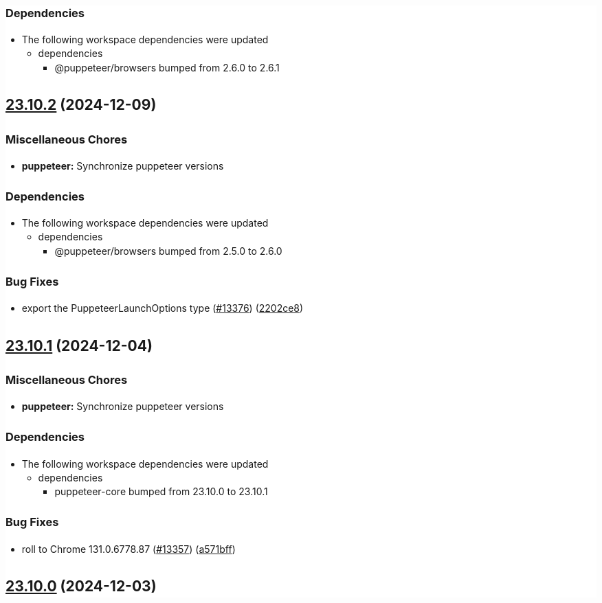 
### Dependencies

* The following workspace dependencies were updated
  * dependencies
    * @puppeteer/browsers bumped from 2.6.0 to 2.6.1


## [23.10.2](https://github.com/puppeteer/puppeteer/compare/puppeteer-v23.10.1...puppeteer-v23.10.2) (2024-12-09)


### Miscellaneous Chores

* **puppeteer:** Synchronize puppeteer versions


### Dependencies

* The following workspace dependencies were updated
  * dependencies
    * @puppeteer/browsers bumped from 2.5.0 to 2.6.0


### Bug Fixes

* export the PuppeteerLaunchOptions type ([#13376](https://github.com/puppeteer/puppeteer/issues/13376)) ([2202ce8](https://github.com/puppeteer/puppeteer/commit/2202ce8b8a11b6bd36743418ade62b6ae56a67b9))


## [23.10.1](https://github.com/puppeteer/puppeteer/compare/puppeteer-v23.10.0...puppeteer-v23.10.1) (2024-12-04)


### Miscellaneous Chores

* **puppeteer:** Synchronize puppeteer versions


### Dependencies

* The following workspace dependencies were updated
  * dependencies
    * puppeteer-core bumped from 23.10.0 to 23.10.1


### Bug Fixes

* roll to Chrome 131.0.6778.87 ([#13357](https://github.com/puppeteer/puppeteer/issues/13357)) ([a571bff](https://github.com/puppeteer/puppeteer/commit/a571bff7a47f2e439a59fa1cd94159e8f1b0e1e7))


## [23.10.0](https://github.com/puppeteer/puppeteer/compare/puppeteer-v23.9.0...puppeteer-v23.10.0) (2024-12-03)
